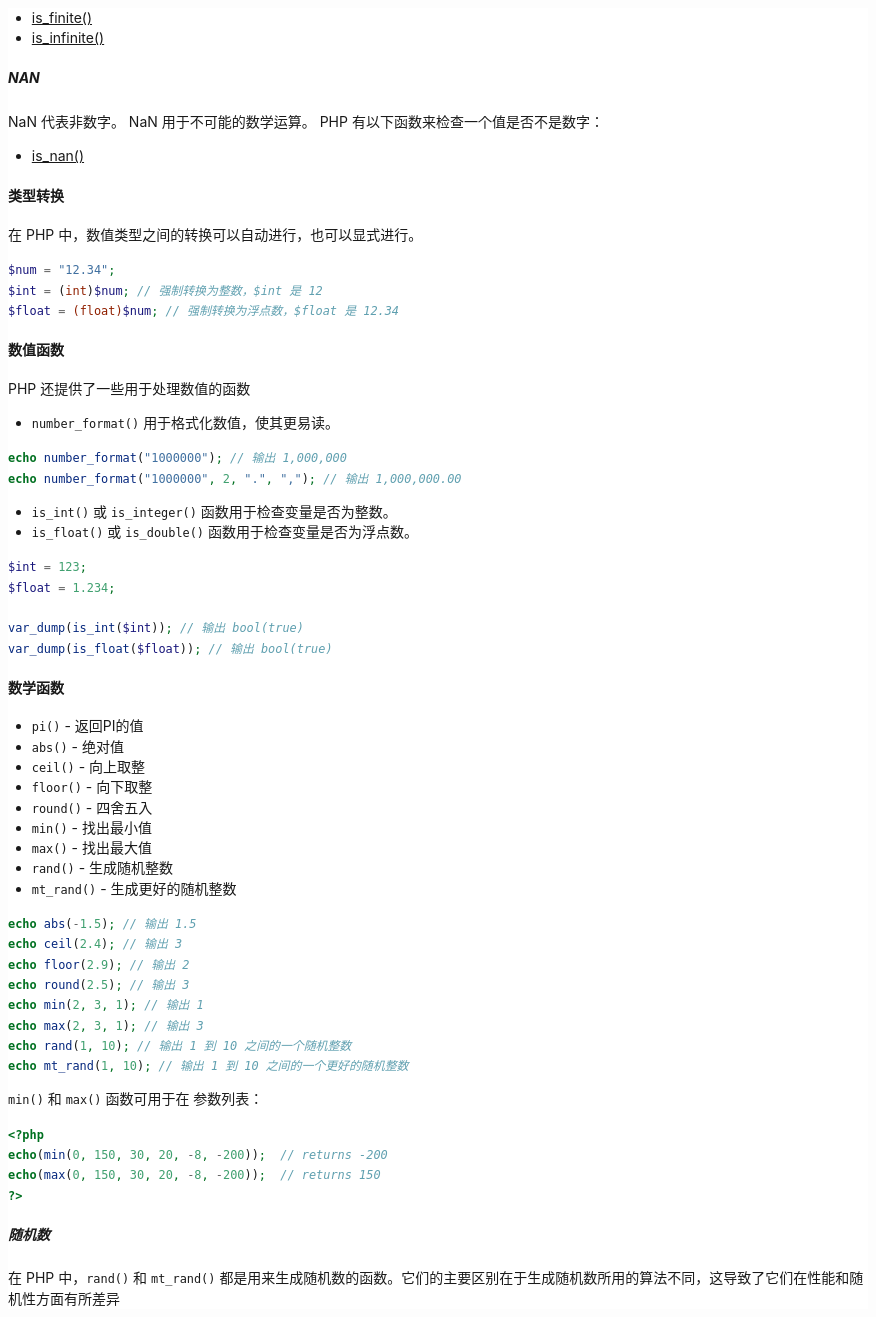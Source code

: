 - [is_finite()](https://www.w3ccoo.com/php/func_math_is_finite.html)
- [is_infinite()](https://www.w3ccoo.com/php/func_math_is_infinite.html)
##### NAN
NaN 代表非数字。
NaN 用于不可能的数学运算。
PHP 有以下函数来检查一个值是否不是数字：

- [is_nan()](https://www.w3ccoo.com/php/func_math_is_nan.html)
#### 类型转换
在 PHP 中，数值类型之间的转换可以自动进行，也可以显式进行。
```php
$num = "12.34";
$int = (int)$num; // 强制转换为整数，$int 是 12
$float = (float)$num; // 强制转换为浮点数，$float 是 12.34
```
#### 数值函数
PHP 还提供了一些用于处理数值的函数

- `number_format()` 用于格式化数值，使其更易读。
```php
echo number_format("1000000"); // 输出 1,000,000
echo number_format("1000000", 2, ".", ","); // 输出 1,000,000.00
```

- `is_int()` 或 `is_integer()` 函数用于检查变量是否为整数。
- `is_float()` 或 `is_double()` 函数用于检查变量是否为浮点数。
```php
$int = 123;
$float = 1.234;

var_dump(is_int($int)); // 输出 bool(true)
var_dump(is_float($float)); // 输出 bool(true)
```
#### **数学函数**

- `pi()` - 返回PI的值
- `abs()` - 绝对值
- `ceil()` - 向上取整
- `floor()` - 向下取整
- `round()` - 四舍五入
- `min()` - 找出最小值
- `max()` - 找出最大值
- `rand()` - 生成随机整数
- `mt_rand()` - 生成更好的随机整数
```php
echo abs(-1.5); // 输出 1.5
echo ceil(2.4); // 输出 3
echo floor(2.9); // 输出 2
echo round(2.5); // 输出 3
echo min(2, 3, 1); // 输出 1
echo max(2, 3, 1); // 输出 3
echo rand(1, 10); // 输出 1 到 10 之间的一个随机整数
echo mt_rand(1, 10); // 输出 1 到 10 之间的一个更好的随机整数
```
`min()` 和 `max()` 函数可用于在 参数列表：
```php
<?php
echo(min(0, 150, 30, 20, -8, -200));  // returns -200
echo(max(0, 150, 30, 20, -8, -200));  // returns 150
?>
```
##### 随机数
在 PHP 中，`rand()` 和 `mt_rand()` 都是用来生成随机数的函数。它们的主要区别在于生成随机数所用的算法不同，这导致了它们在性能和随机性方面有所差异
